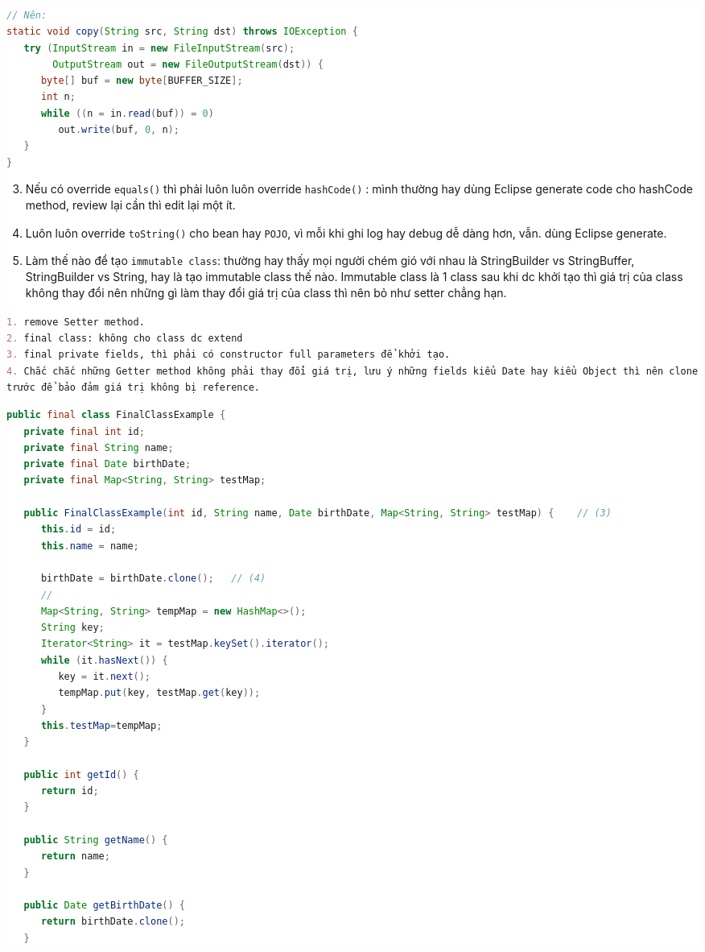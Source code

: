 ```java
// Nên:
static void copy(String src, String dst) throws IOException { 
   try (InputStream in = new FileInputStream(src); 
        OutputStream out = new FileOutputStream(dst)) { 
      byte[] buf = new byte[BUFFER_SIZE]; 
      int n; 
      while ((n = in.read(buf)) = 0)
         out.write(buf, 0, n); 
   } 
}
```

3. Nếu có override `equals()` thì phải luôn luôn override `hashCode()` : mình thường hay dùng Eclipse generate code cho hashCode method, review lại cần thì edit lại một ít.

4. Luôn luôn override `toString()` cho bean hay `POJO`, vì mỗi khi ghi log hay debug dễ dàng hơn, vẫn. dùng Eclipse generate.

5. Làm thế nào để tạo `immutable class`: thường hay thấy mọi người chém gió với nhau là StringBuilder vs StringBuffer, StringBuilder vs String, hay là tạo immutable class thế nào. Immutable class là 1 class sau khi dc khởi tạo thì giá trị của class không thay đổi nên những gì làm thay đổi giá trị của class thì nên bỏ như setter chẳng hạn.

```md
1. remove Setter method.
2. final class: không cho class dc extend 
3. final private fields, thì phải có constructor full parameters để khởi tạo.
4. Chắc chắc những Getter method không phải thay đổi giá trị, lưu ý những fields kiểu Date hay kiểu Object thì nên clone trước để bảo đảm giá trị không bị reference.
```
```java
public final class FinalClassExample {
   private final int id;
   private final String name;
   private final Date birthDate;
   private final Map<String, String> testMap;

   public FinalClassExample(int id, String name, Date birthDate, Map<String, String> testMap) {    // (3)
      this.id = id;
      this.name = name;

      birthDate = birthDate.clone();   // (4)
      //
      Map<String, String> tempMap = new HashMap<>();
      String key;
      Iterator<String> it = testMap.keySet().iterator();
      while (it.hasNext()) {
         key = it.next();
         tempMap.put(key, testMap.get(key));
      }
      this.testMap=tempMap;
   }

   public int getId() {
      return id;
   }

   public String getName() {
      return name;
   }

   public Date getBirthDate() {
      return birthDate.clone(); 
   }
```